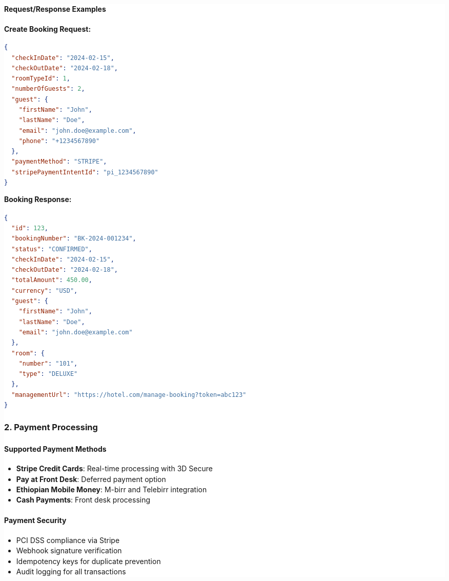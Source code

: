 
#### **Request/Response Examples**

**Create Booking Request:**
```json
{
  "checkInDate": "2024-02-15",
  "checkOutDate": "2024-02-18",
  "roomTypeId": 1,
  "numberOfGuests": 2,
  "guest": {
    "firstName": "John",
    "lastName": "Doe",
    "email": "john.doe@example.com",
    "phone": "+1234567890"
  },
  "paymentMethod": "STRIPE",
  "stripePaymentIntentId": "pi_1234567890"
}
```

**Booking Response:**
```json
{
  "id": 123,
  "bookingNumber": "BK-2024-001234",
  "status": "CONFIRMED",
  "checkInDate": "2024-02-15",
  "checkOutDate": "2024-02-18",
  "totalAmount": 450.00,
  "currency": "USD",
  "guest": {
    "firstName": "John",
    "lastName": "Doe",
    "email": "john.doe@example.com"
  },
  "room": {
    "number": "101",
    "type": "DELUXE"
  },
  "managementUrl": "https://hotel.com/manage-booking?token=abc123"
}
```

### **2. Payment Processing**

#### **Supported Payment Methods**
- **Stripe Credit Cards**: Real-time processing with 3D Secure
- **Pay at Front Desk**: Deferred payment option
- **Ethiopian Mobile Money**: M-birr and Telebirr integration
- **Cash Payments**: Front desk processing

#### **Payment Security**
- PCI DSS compliance via Stripe
- Webhook signature verification
- Idempotency keys for duplicate prevention
- Audit logging for all transactions
